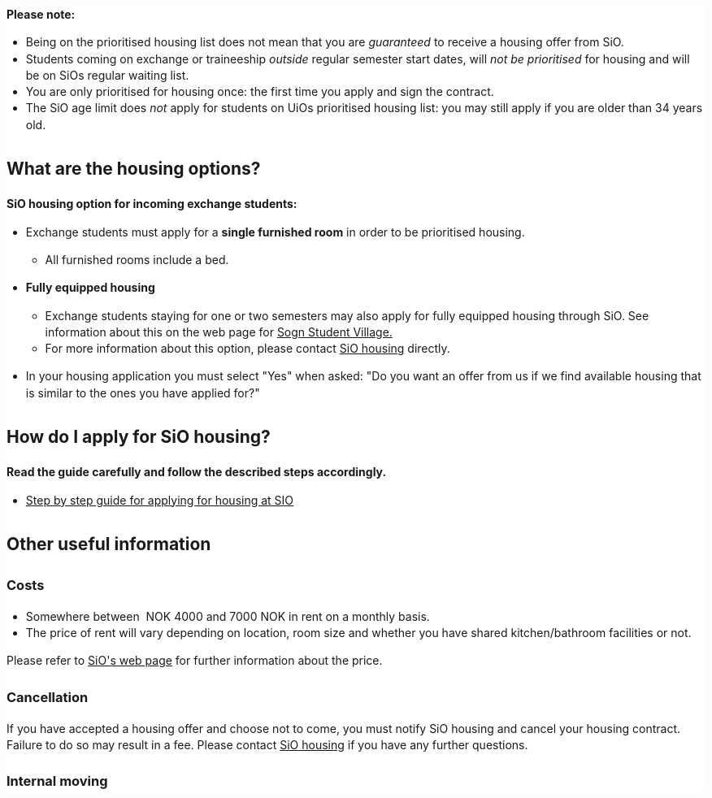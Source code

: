 **Please note:**

-   Being on the prioritised housing list does not mean that you are _guaranteed_ to receive a housing offer from SiO. 
-   Students coming on exchange or traineeship _outside_ regular semester start dates, will _not be prioritised_ for housing and will be on SiOs regular waiting list. 
-   You are only prioritised for housing once: the first time you apply and sign the contract.
-   The SiO age limit does _not_ apply for students on UiOs prioritised housing list: you may still apply if you are older than 34 years old. 

## What are the housing options? 

**SiO housing option for incoming exchange students:**

-   Exchange students must apply for a **single furnished room** in order to be prioritised housing.  
    -   All furnished rooms include a bed.
        
-   **Fully equipped housing** 
    -   Exchange students staying for one or two semesters may also apply for fully equipped housing through SiO. See information about this on the web page for [Sogn Student Village.](https://www.sio.no/en/housing/housing-overview/sogn-student-village) 
    -   For more information about this option, please contact [SiO housing](https://www.sio.no/en/shortcuts/contact) directly.
-   In your housing application you must select "Yes" when asked: "Do you want an offer from us if we find available housing that is similar to the ones you have applied for?"

## How do I apply for SiO housing?

**Read the guide carefully and follow the described steps accordingly.**

-   [Step by step guide for applying for housing at SIO](https://www.uio.no/english/studies/international-students/before-arrival/housing/how-to-apply.html) 

## Other useful information

### Costs

-   Somewhere between  NOK 4000 and 7000 NOK in rent on a monthly basis.
-   The price of rent will vary depending on location, room size and whether you have shared kitchen/bathroom facilities or not.

Please refer to [SiO's web page](https://www.sio.no/en/housing/housing-overview) for further information about the price.

### Cancellation

If you have accepted a housing offer and choose not to come, you must notify SiO housing and cancel your housing contract. Failure to do so may result in a fee. Please contact [SiO housing](https://www.sio.no/en/shortcuts/contact) if you have any further questions.

### Internal moving
